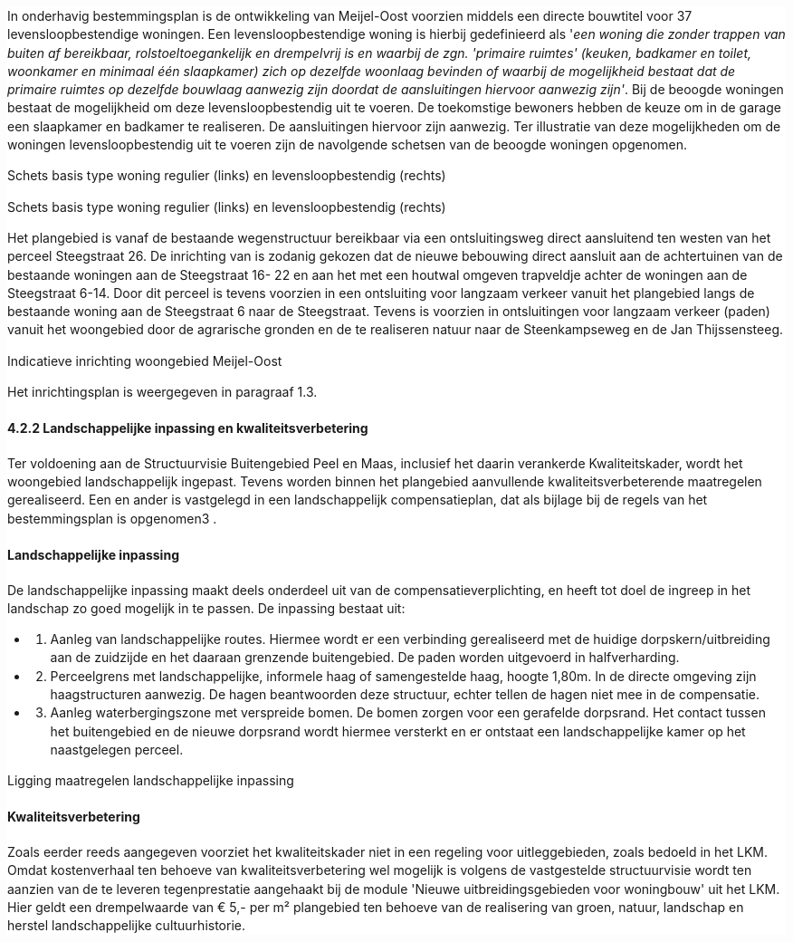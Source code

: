 In onderhavig bestemmingsplan is de ontwikkeling van Meijel-Oost voorzien middels een directe bouwtitel voor 37 levensloopbestendige woningen. Een levensloopbestendige woning is hierbij gedefinieerd als '*een woning die zonder trappen van buiten af bereikbaar, rolstoeltoegankelijk en drempelvrij is en waarbij de zgn. 'primaire ruimtes' (keuken, badkamer en toilet, woonkamer en minimaal één slaapkamer) zich op dezelfde woonlaag bevinden of waarbij de mogelijkheid bestaat dat de primaire ruimtes op dezelfde bouwlaag aanwezig zijn doordat de aansluitingen hiervoor aanwezig zijn'*. Bij de beoogde woningen bestaat de mogelijkheid om deze levensloopbestendig uit te voeren. De toekomstige bewoners hebben de keuze om in de garage een slaapkamer en badkamer te realiseren. De aansluitingen hiervoor zijn aanwezig. Ter illustratie van deze mogelijkheden om de woningen levensloopbestendig uit te voeren zijn de navolgende schetsen van de beoogde woningen opgenomen.

Schets basis type woning regulier (links) en levensloopbestendig (rechts)

Schets basis type woning regulier (links) en levensloopbestendig (rechts)

Het plangebied is vanaf de bestaande wegenstructuur bereikbaar via een ontsluitingsweg direct aansluitend ten westen van het perceel Steegstraat 26. De inrichting van is zodanig gekozen dat de nieuwe bebouwing direct aansluit aan de achtertuinen van de bestaande woningen aan de Steegstraat 16- 22 en aan het met een houtwal omgeven trapveldje achter de woningen aan de Steegstraat 6-14. Door dit perceel is tevens voorzien in een ontsluiting voor langzaam verkeer vanuit het plangebied langs de bestaande woning aan de Steegstraat 6 naar de Steegstraat. Tevens is voorzien in ontsluitingen voor langzaam verkeer (paden) vanuit het woongebied door de agrarische gronden en de te realiseren natuur naar de Steenkampseweg en de Jan Thijssensteeg.

Indicatieve inrichting woongebied Meijel-Oost

Het inrichtingsplan is weergegeven in paragraaf 1.3.

#### **4.2.2 Landschappelijke inpassing en kwaliteitsverbetering**

Ter voldoening aan de Structuurvisie Buitengebied Peel en Maas, inclusief het daarin verankerde Kwaliteitskader, wordt het woongebied landschappelijk ingepast. Tevens worden binnen het plangebied aanvullende kwaliteitsverbeterende maatregelen gerealiseerd. Een en ander is vastgelegd in een landschappelijk compensatieplan, dat als bijlage bij de regels van het bestemmingsplan is opgenomen3 .

#### **Landschappelijke inpassing**

De landschappelijke inpassing maakt deels onderdeel uit van de compensatieverplichting, en heeft tot doel de ingreep in het landschap zo goed mogelijk in te passen. De inpassing bestaat uit:

- 1. Aanleg van landschappelijke routes. Hiermee wordt er een verbinding gerealiseerd met de huidige dorpskern/uitbreiding aan de zuidzijde en het daaraan grenzende buitengebied. De paden worden uitgevoerd in halfverharding.
- 2. Perceelgrens met landschappelijke, informele haag of samengestelde haag, hoogte 1,80m. In de directe omgeving zijn haagstructuren aanwezig. De hagen beantwoorden deze structuur, echter tellen de hagen niet mee in de compensatie.
- 3. Aanleg waterbergingszone met verspreide bomen. De bomen zorgen voor een gerafelde dorpsrand. Het contact tussen het buitengebied en de nieuwe dorpsrand wordt hiermee versterkt en er ontstaat een landschappelijke kamer op het naastgelegen perceel.

Ligging maatregelen landschappelijke inpassing

#### **Kwaliteitsverbetering**

Zoals eerder reeds aangegeven voorziet het kwaliteitskader niet in een regeling voor uitleggebieden, zoals bedoeld in het LKM. Omdat kostenverhaal ten behoeve van kwaliteitsverbetering wel mogelijk is volgens de vastgestelde structuurvisie wordt ten aanzien van de te leveren tegenprestatie aangehaakt bij de module 'Nieuwe uitbreidingsgebieden voor woningbouw' uit het LKM. Hier geldt een drempelwaarde van € 5,- per m² plangebied ten behoeve van de realisering van groen, natuur, landschap en herstel landschappelijke cultuurhistorie.
